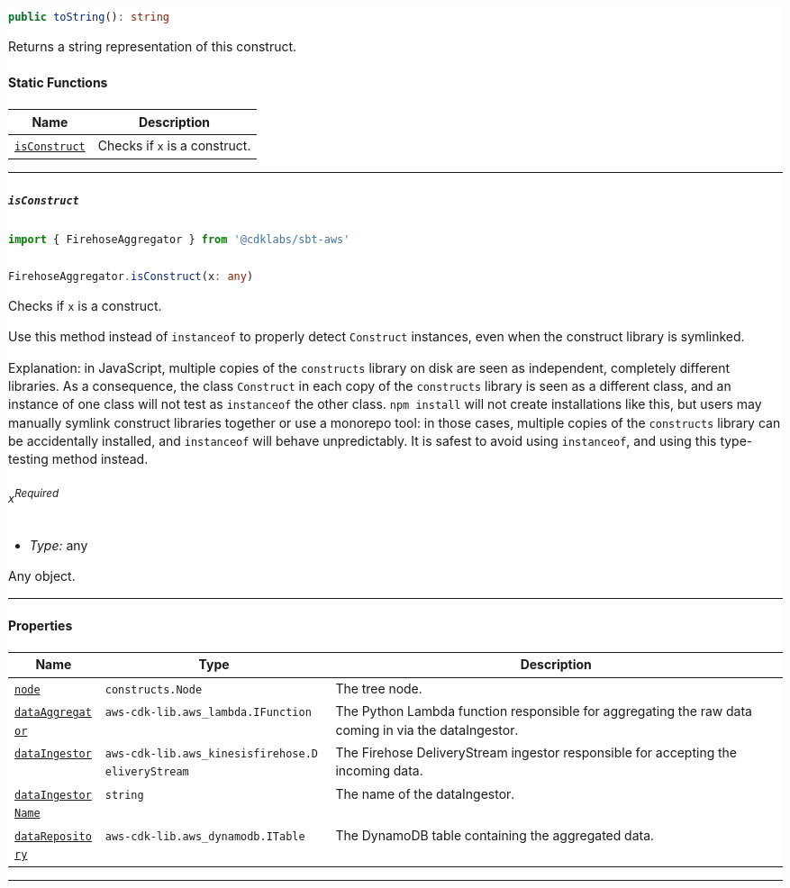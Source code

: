 ```typescript
public toString(): string
```

Returns a string representation of this construct.

#### Static Functions <a name="Static Functions" id="Static Functions"></a>

| **Name** | **Description** |
| --- | --- |
| <code><a href="#@cdklabs/sbt-aws.FirehoseAggregator.isConstruct">isConstruct</a></code> | Checks if `x` is a construct. |

---

##### `isConstruct` <a name="isConstruct" id="@cdklabs/sbt-aws.FirehoseAggregator.isConstruct"></a>

```typescript
import { FirehoseAggregator } from '@cdklabs/sbt-aws'

FirehoseAggregator.isConstruct(x: any)
```

Checks if `x` is a construct.

Use this method instead of `instanceof` to properly detect `Construct`
instances, even when the construct library is symlinked.

Explanation: in JavaScript, multiple copies of the `constructs` library on
disk are seen as independent, completely different libraries. As a
consequence, the class `Construct` in each copy of the `constructs` library
is seen as a different class, and an instance of one class will not test as
`instanceof` the other class. `npm install` will not create installations
like this, but users may manually symlink construct libraries together or
use a monorepo tool: in those cases, multiple copies of the `constructs`
library can be accidentally installed, and `instanceof` will behave
unpredictably. It is safest to avoid using `instanceof`, and using
this type-testing method instead.

###### `x`<sup>Required</sup> <a name="x" id="@cdklabs/sbt-aws.FirehoseAggregator.isConstruct.parameter.x"></a>

- *Type:* any

Any object.

---

#### Properties <a name="Properties" id="Properties"></a>

| **Name** | **Type** | **Description** |
| --- | --- | --- |
| <code><a href="#@cdklabs/sbt-aws.FirehoseAggregator.property.node">node</a></code> | <code>constructs.Node</code> | The tree node. |
| <code><a href="#@cdklabs/sbt-aws.FirehoseAggregator.property.dataAggregator">dataAggregator</a></code> | <code>aws-cdk-lib.aws_lambda.IFunction</code> | The Python Lambda function responsible for aggregating the raw data coming in via the dataIngestor. |
| <code><a href="#@cdklabs/sbt-aws.FirehoseAggregator.property.dataIngestor">dataIngestor</a></code> | <code>aws-cdk-lib.aws_kinesisfirehose.DeliveryStream</code> | The Firehose DeliveryStream ingestor responsible for accepting the incoming data. |
| <code><a href="#@cdklabs/sbt-aws.FirehoseAggregator.property.dataIngestorName">dataIngestorName</a></code> | <code>string</code> | The name of the dataIngestor. |
| <code><a href="#@cdklabs/sbt-aws.FirehoseAggregator.property.dataRepository">dataRepository</a></code> | <code>aws-cdk-lib.aws_dynamodb.ITable</code> | The DynamoDB table containing the aggregated data. |

---